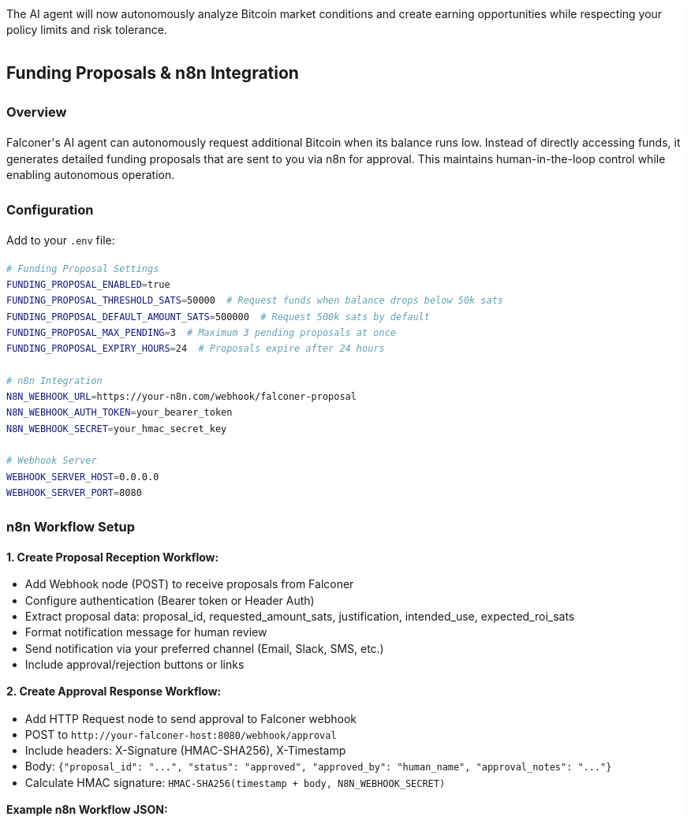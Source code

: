 The AI agent will now autonomously analyze Bitcoin market conditions and create earning opportunities while respecting your policy limits and risk tolerance.

## Funding Proposals & n8n Integration

### Overview

Falconer's AI agent can autonomously request additional Bitcoin when its balance runs low. Instead of directly accessing funds, it generates detailed funding proposals that are sent to you via n8n for approval. This maintains human-in-the-loop control while enabling autonomous operation.

### Configuration

Add to your `.env` file:

```bash
# Funding Proposal Settings
FUNDING_PROPOSAL_ENABLED=true
FUNDING_PROPOSAL_THRESHOLD_SATS=50000  # Request funds when balance drops below 50k sats
FUNDING_PROPOSAL_DEFAULT_AMOUNT_SATS=500000  # Request 500k sats by default
FUNDING_PROPOSAL_MAX_PENDING=3  # Maximum 3 pending proposals at once
FUNDING_PROPOSAL_EXPIRY_HOURS=24  # Proposals expire after 24 hours

# n8n Integration
N8N_WEBHOOK_URL=https://your-n8n.com/webhook/falconer-proposal
N8N_WEBHOOK_AUTH_TOKEN=your_bearer_token
N8N_WEBHOOK_SECRET=your_hmac_secret_key

# Webhook Server
WEBHOOK_SERVER_HOST=0.0.0.0
WEBHOOK_SERVER_PORT=8080
```

### n8n Workflow Setup

**1. Create Proposal Reception Workflow:**
- Add Webhook node (POST) to receive proposals from Falconer
- Configure authentication (Bearer token or Header Auth)
- Extract proposal data: proposal_id, requested_amount_sats, justification, intended_use, expected_roi_sats
- Format notification message for human review
- Send notification via your preferred channel (Email, Slack, SMS, etc.)
- Include approval/rejection buttons or links

**2. Create Approval Response Workflow:**
- Add HTTP Request node to send approval to Falconer webhook
- POST to `http://your-falconer-host:8080/webhook/approval`
- Include headers: X-Signature (HMAC-SHA256), X-Timestamp
- Body: `{"proposal_id": "...", "status": "approved", "approved_by": "human_name", "approval_notes": "..."}`
- Calculate HMAC signature: `HMAC-SHA256(timestamp + body, N8N_WEBHOOK_SECRET)`

**Example n8n Workflow JSON:**
